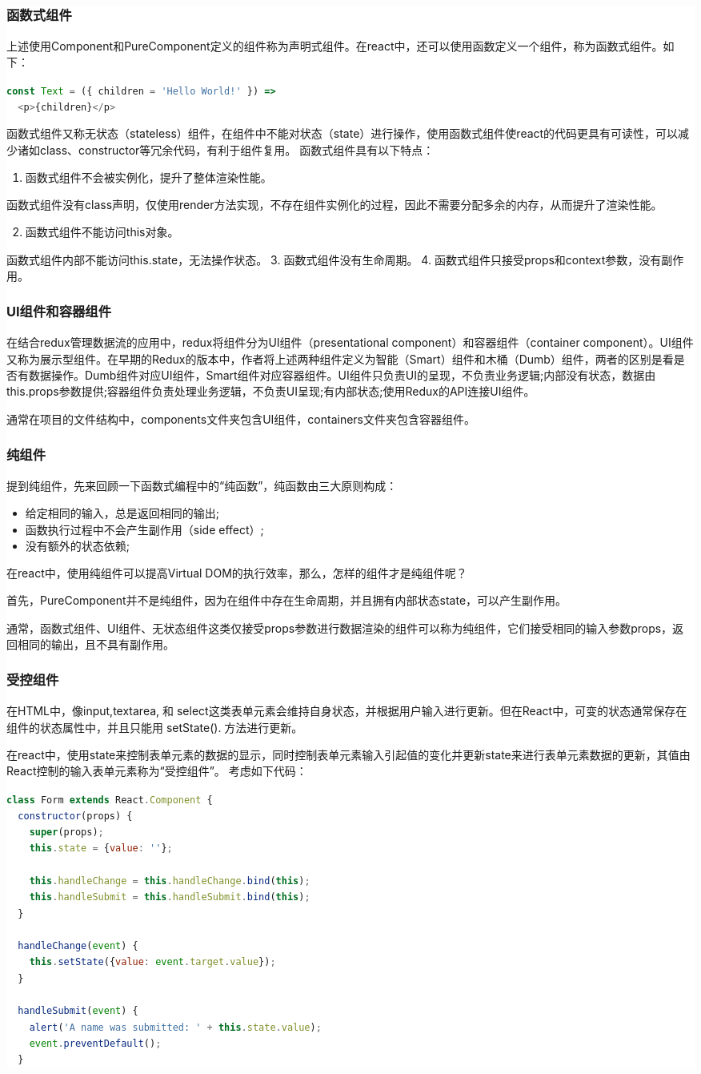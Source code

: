 ### 函数式组件

上述使用Component和PureComponent定义的组件称为声明式组件。在react中，还可以使用函数定义一个组件，称为函数式组件。如下：


``` js
const Text = ({ children = 'Hello World!' }) =>
  <p>{children}</p>
```

函数式组件又称无状态（stateless）组件，在组件中不能对状态（state）进行操作，使用函数式组件使react的代码更具有可读性，可以减少诸如class、constructor等冗余代码，有利于组件复用。
函数式组件具有以下特点：

1. 函数式组件不会被实例化，提升了整体渲染性能。

函数式组件没有class声明，仅使用render方法实现，不存在组件实例化的过程，因此不需要分配多余的内存，从而提升了渲染性能。

2. 函数式组件不能访问this对象。

函数式组件内部不能访问this.state，无法操作状态。
3. 函数式组件没有生命周期。
4. 函数式组件只接受props和context参数，没有副作用。

### UI组件和容器组件

在结合redux管理数据流的应用中，redux将组件分为UI组件（presentational component）和容器组件（container component）。UI组件又称为展示型组件。在早期的Redux的版本中，作者将上述两种组件定义为智能（Smart）组件和木桶（Dumb）组件，两者的区别是看是否有数据操作。Dumb组件对应UI组件，Smart组件对应容器组件。UI组件只负责UI的呈现，不负责业务逻辑;内部没有状态，数据由this.props参数提供;容器组件负责处理业务逻辑，不负责UI呈现;有内部状态;使用Redux的API连接UI组件。

通常在项目的文件结构中，components文件夹包含UI组件，containers文件夹包含容器组件。

### 纯组件
提到纯组件，先来回顾一下函数式编程中的“纯函数”，纯函数由三大原则构成：
- 给定相同的输入，总是返回相同的输出;
- 函数执行过程中不会产生副作用（side effect）;
- 没有额外的状态依赖;

在react中，使用纯组件可以提高Virtual DOM的执行效率，那么，怎样的组件才是纯组件呢？

首先，PureComponent并不是纯组件，因为在组件中存在生命周期，并且拥有内部状态state，可以产生副作用。

通常，函数式组件、UI组件、无状态组件这类仅接受props参数进行数据渲染的组件可以称为纯组件，它们接受相同的输入参数props，返回相同的输出，且不具有副作用。

### 受控组件
在HTML中，像input,textarea, 和 select这类表单元素会维持自身状态，并根据用户输入进行更新。但在React中，可变的状态通常保存在组件的状态属性中，并且只能用 setState(). 方法进行更新。

在react中，使用state来控制表单元素的数据的显示，同时控制表单元素输入引起值的变化并更新state来进行表单元素数据的更新，其值由React控制的输入表单元素称为“受控组件”。
考虑如下代码：


``` js
class Form extends React.Component {
  constructor(props) {
    super(props);
    this.state = {value: ''};

    this.handleChange = this.handleChange.bind(this);
    this.handleSubmit = this.handleSubmit.bind(this);
  }

  handleChange(event) {
    this.setState({value: event.target.value});
  }

  handleSubmit(event) {
    alert('A name was submitted: ' + this.state.value);
    event.preventDefault();
  }
```